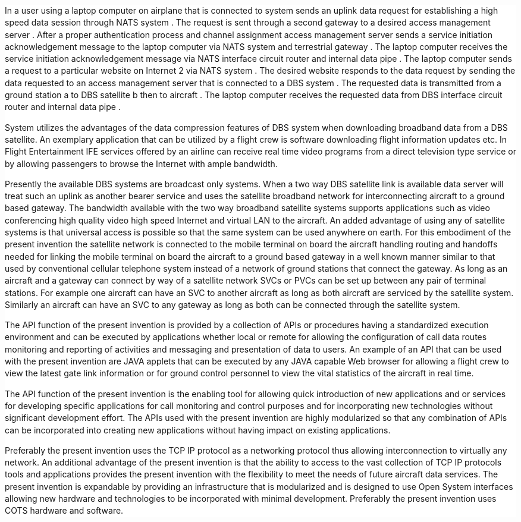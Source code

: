In a user using a laptop computer on airplane that is connected to system sends an uplink data request for establishing a high speed data session through NATS system . The request is sent through a second gateway to a desired access management server . After a proper authentication process and channel assignment access management server sends a service initiation acknowledgement message to the laptop computer via NATS system and terrestrial gateway . The laptop computer receives the service initiation acknowledgement message via NATS interface circuit router and internal data pipe . The laptop computer sends a request to a particular website on Internet 2 via NATS system . The desired website responds to the data request by sending the data requested to an access management server that is connected to a DBS system . The requested data is transmitted from a ground station a to DBS satellite b then to aircraft . The laptop computer receives the requested data from DBS interface circuit router and internal data pipe .

System utilizes the advantages of the data compression features of DBS system when downloading broadband data from a DBS satellite. An exemplary application that can be utilized by a flight crew is software downloading flight information updates etc. In Flight Entertainment IFE services offered by an airline can receive real time video programs from a direct television type service or by allowing passengers to browse the Internet with ample bandwidth.

Presently the available DBS systems are broadcast only systems. When a two way DBS satellite link is available data server will treat such an uplink as another bearer service and uses the satellite broadband network for interconnecting aircraft to a ground based gateway. The bandwidth available with the two way broadband satellite systems supports applications such as video conferencing high quality video high speed Internet and virtual LAN to the aircraft. An added advantage of using any of satellite systems is that universal access is possible so that the same system can be used anywhere on earth. For this embodiment of the present invention the satellite network is connected to the mobile terminal on board the aircraft handling routing and handoffs needed for linking the mobile terminal on board the aircraft to a ground based gateway in a well known manner similar to that used by conventional cellular telephone system instead of a network of ground stations that connect the gateway. As long as an aircraft and a gateway can connect by way of a satellite network SVCs or PVCs can be set up between any pair of terminal stations. For example one aircraft can have an SVC to another aircraft as long as both aircraft are serviced by the satellite system. Similarly an aircraft can have an SVC to any gateway as long as both can be connected through the satellite system.

The API function of the present invention is provided by a collection of APIs or procedures having a standardized execution environment and can be executed by applications whether local or remote for allowing the configuration of call data routes monitoring and reporting of activities and messaging and presentation of data to users. An example of an API that can be used with the present invention are JAVA applets that can be executed by any JAVA capable Web browser for allowing a flight crew to view the latest gate link information or for ground control personnel to view the vital statistics of the aircraft in real time.

The API function of the present invention is the enabling tool for allowing quick introduction of new applications and or services for developing specific applications for call monitoring and control purposes and for incorporating new technologies without significant development effort. The APIs used with the present invention are highly modularized so that any combination of APIs can be incorporated into creating new applications without having impact on existing applications.

Preferably the present invention uses the TCP IP protocol as a networking protocol thus allowing interconnection to virtually any network. An additional advantage of the present invention is that the ability to access to the vast collection of TCP IP protocols tools and applications provides the present invention with the flexibility to meet the needs of future aircraft data services. The present invention is expandable by providing an infrastructure that is modularized and is designed to use Open System interfaces allowing new hardware and technologies to be incorporated with minimal development. Preferably the present invention uses COTS hardware and software.

